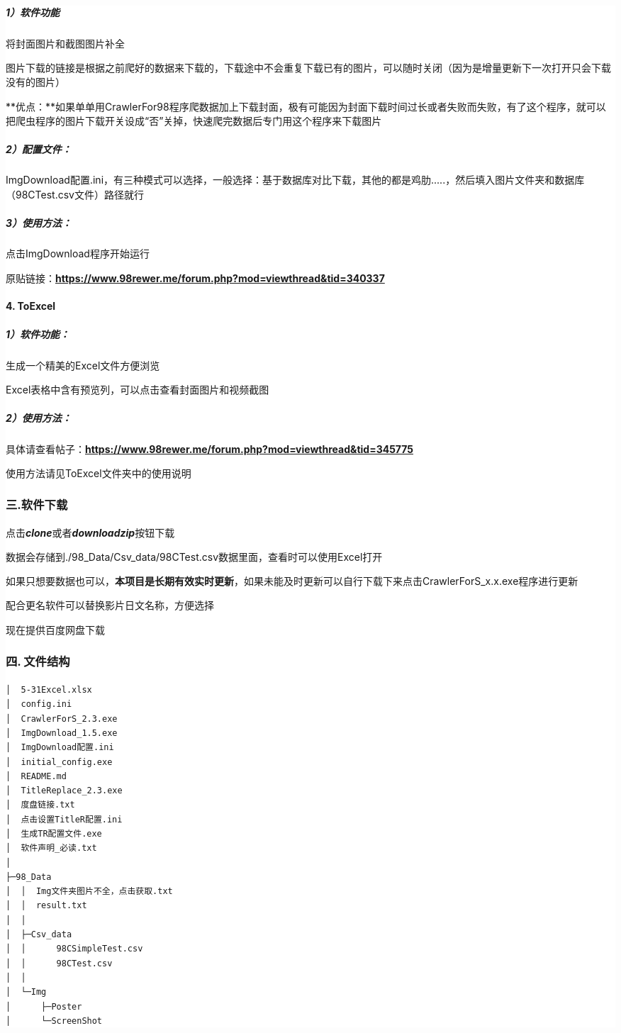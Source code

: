 ##### 1）软件功能

将封面图片和截图图片补全

图片下载的链接是根据之前爬好的数据来下载的，下载途中不会重复下载已有的图片，可以随时关闭（因为是增量更新下一次打开只会下载没有的图片）

**优点：**如果单单用CrawlerFor98程序爬数据加上下载封面，极有可能因为封面下载时间过长或者失败而失败，有了这个程序，就可以把爬虫程序的图片下载开关设成“否”关掉，快速爬完数据后专门用这个程序来下载图片

##### 2）配置文件：

ImgDownload配置.ini，有三种模式可以选择，一般选择：基于数据库对比下载，其他的都是鸡肋.....，然后填入图片文件夹和数据库（98CTest.csv文件）路径就行

##### 3）使用方法：

点击ImgDownload程序开始运行

原贴链接：**https://www.98rewer.me/forum.php?mod=viewthread&tid=340337**

#### 4. ToExcel

##### 1）软件功能：

生成一个精美的Excel文件方便浏览

Excel表格中含有预览列，可以点击查看封面图片和视频截图

##### 2）使用方法：

具体请查看帖子：**https://www.98rewer.me/forum.php?mod=viewthread&tid=345775**

使用方法请见ToExcel文件夹中的使用说明

### 三.软件下载

点击***clone***或者***downloadzip***按钮下载

数据会存储到./98_Data/Csv_data/98CTest.csv数据里面，查看时可以使用Excel打开

如果只想要数据也可以，**本项目是长期有效实时更新**，如果未能及时更新可以自行下载下来点击CrawlerForS_x.x.exe程序进行更新

配合更名软件可以替换影片日文名称，方便选择

现在提供百度网盘下载

### 四. 文件结构

    │  5-31Excel.xlsx
    │  config.ini
    │  CrawlerForS_2.3.exe
    │  ImgDownload_1.5.exe
    │  ImgDownload配置.ini
    │  initial_config.exe
    │  README.md
    │  TitleReplace_2.3.exe
    │  度盘链接.txt
    │  点击设置TitleR配置.ini
    │  生成TR配置文件.exe
    │  软件声明_必读.txt
    │  
    ├─98_Data
    │  │  Img文件夹图片不全，点击获取.txt
    │  │  result.txt
    │  │  
    │  ├─Csv_data
    │  │      98CSimpleTest.csv
    │  │      98CTest.csv
    │  │      
    │  └─Img
    │      ├─Poster
    │      └─ScreenShot